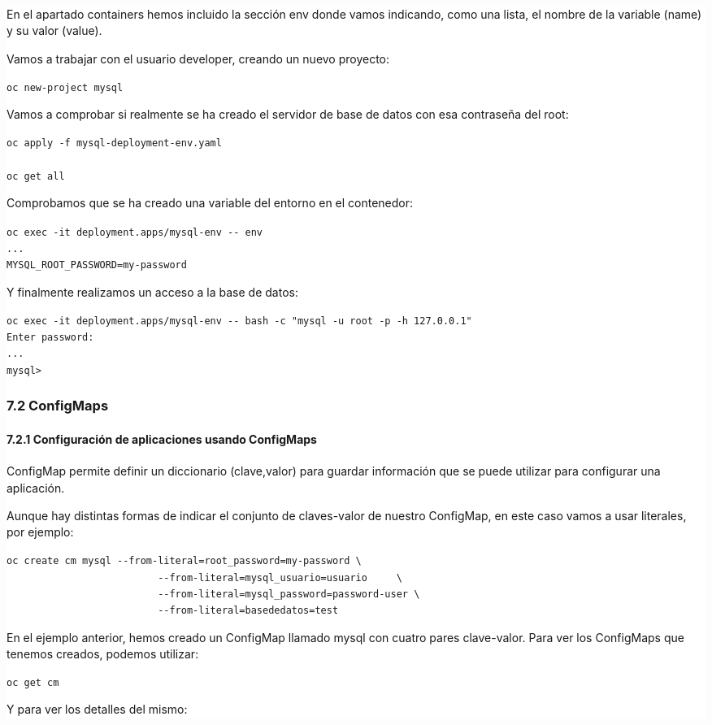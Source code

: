 En el apartado containers hemos incluido la sección env donde vamos indicando, como una lista, el nombre de la variable (name) y su valor (value).

Vamos a trabajar con el usuario developer, creando un nuevo proyecto:

```
oc new-project mysql
```

Vamos a comprobar si realmente se ha creado el servidor de base de datos con esa contraseña del root:

```
oc apply -f mysql-deployment-env.yaml

oc get all
```

Comprobamos que se ha creado una variable del entorno en el contenedor:

```
oc exec -it deployment.apps/mysql-env -- env
...
MYSQL_ROOT_PASSWORD=my-password
```

Y finalmente realizamos un acceso a la base de datos:

```
oc exec -it deployment.apps/mysql-env -- bash -c "mysql -u root -p -h 127.0.0.1"
Enter password:
...
mysql>
```

### 7.2 ConfigMaps

#### 7.2.1 Configuración de aplicaciones usando ConfigMaps

ConfigMap permite definir un diccionario (clave,valor) para guardar información que se puede utilizar para configurar una aplicación.

Aunque hay distintas formas de indicar el conjunto de claves-valor de nuestro ConfigMap, en este caso vamos a usar literales, por ejemplo:

```
oc create cm mysql --from-literal=root_password=my-password \
                          --from-literal=mysql_usuario=usuario     \
                          --from-literal=mysql_password=password-user \
                          --from-literal=basededatos=test
```

En el ejemplo anterior, hemos creado un ConfigMap llamado mysql con cuatro pares clave-valor. Para ver los ConfigMaps que tenemos creados, podemos utilizar:

```
oc get cm
```

Y para ver los detalles del mismo:
